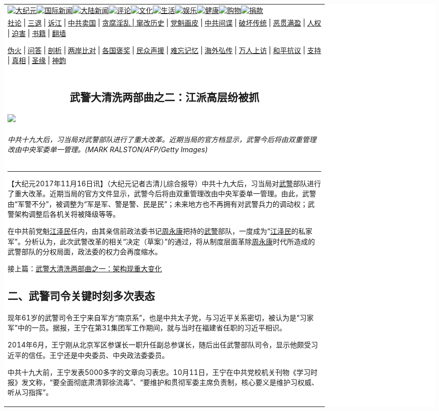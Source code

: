 <a name="1" id="1" target="_blank"></a><span id="1"></span>
<table border="0"><tr><td colspan="2" VALIGN=TOP><a href="https://github.com/woywz155/djy/blob/master/gb/nsc413.md#1"><img src="https://raw.githubusercontent.com/woywz155/www/master/t/djy/1.jpg" title="大纪元"></a><a href="https://github.com/woywz155/djy/blob/master/gb/n24hr.md#1"><img src="https://raw.githubusercontent.com/woywz155/www/master/t/djy/3.jpg" title="国际新闻"></a><a href="https://github.com/woywz155/djy/blob/master/gb/nsc413.md#1"><img src="https://raw.githubusercontent.com/woywz155/www/master/t/djy/4.jpg" title="大陆新闻"></a><a href="https://github.com/woywz155/djy/blob/master/gb/news392.md#1"><img src="https://raw.githubusercontent.com/woywz155/www/master/t/djy/5.jpg" title="评论"></a><a href="https://github.com/woywz155/djy/blob/master/gb/news2007.md#1"><img src="https://raw.githubusercontent.com/woywz155/www/master/t/djy/6.jpg" title="文化"></a><a href="https://github.com/woywz155/djy/blob/master/gb/news2008.md#1"><img src="https://raw.githubusercontent.com/woywz155/www/master/t/djy/7.jpg" title="生活"></a><a href="https://github.com/woywz155/djy/blob/master/gb/ncyule.md#1"><img src="https://raw.githubusercontent.com/woywz155/www/master/t/djy/8.jpg" title="娱乐"></a><a href="https://github.com/woywz155/djy/blob/master/gb/nsc1002.md#1"><img src="https://raw.githubusercontent.com/woywz155/www/master/t/djy/9.jpg" title="健康"><a href="https://www.youlucky.com"><img src="https://raw.githubusercontent.com/woywz155/www/master/t/djy/10.jpg" title="购物"></a><a href="https://www.supportepoch.org/donation?utm_medium=epochtimes&utm_source=referral&utm_campaign=donate_button_djyhomepage"><img src="https://raw.githubusercontent.com/woywz155/www/master/t/djy/12.jpg" title="捐款"></a></td></tr>
<tr><td colspan="2" VALIGN=TOP><a target="_blank" href="https://git.io/fjCRf">社论</a> | <a target="_blank" href="https://github.com/woywz155/djy/blob/master/gb/nf5657.md#1">三退</a> | <a target="_blank" href="https://github.com/woywz155/djy/blob/master/gb/nf6123.md#1">诉江</a> | <a target="_blank" href="https://github.com/woywz155/djy/blob/master/gb/nf1176117.md#1">中共卖国</a> | <a target="_blank" href="https://github.com/woywz155/djy/blob/master/gb/nf5773.md#1">贪腐淫乱 | <a target="_blank" href="https://github.com/woywz155/djy/blob/master/gb/nf1176115.md#1">窜改历史</a> | <a target="_blank" href="https://github.com/woywz155/djy/blob/master/gb/nf1176107.md#1">党魁画皮</a> | <a target="_blank" href="https://github.com/woywz155/djy/blob/master/gb/nf1320400.md#1">中共间谍</a> | <a target="_blank" href="https://github.com/woywz155/djy/blob/master/gb/nf1176114.md#1">破坏传统</a> | <a target="_blank" href="https://github.com/woywz155/djy/blob/master/gb/nf5287.md#1">恶贯满盈</a> | <a target="_blank" href="https://github.com/woywz155/djy/blob/master/gb/ncid278.md#1">人权</a> | <a target="_blank" href="https://github.com/woywz155/djy/blob/master/gb/nf1176111.md#1">迫害</a> | <a target="_blank" href="https://github.com/woywz155/djy/blob/master/gb/nf1235328.md#1">书籍</a> | <a target="_blank" href="https://github.com/woywz155/www/blob/master/README.md?zsrh#1">翻墙</a></p><p><a target="_blank" href="https://github.com/woywz155/djy/blob/master/gb/nf5562.md#1">伪火</a> | <a target="_blank" href="https://github.com/woywz155/djy/blob/master/gb/nf4378.md#1">问答</a> | <a target="_blank" href="https://github.com/woywz155/djy/blob/master/gb/nf5792.md#1">剖析</a> | <a target="_blank" href="https://github.com/woywz155/djy/blob/master/gb/nf5735.md#1">两岸比对</a> | <a target="_blank" href="https://github.com/woywz155/djy/blob/master/gb/nf6119.md#1">各国褒奖</a> | <a target="_blank" href="https://github.com/woywz155/djy/blob/master/gb/nf6120.md#1">民众声援</a> | <a target="_blank" href="https://github.com/woywz155/djy/blob/master/gb/nf1188594.md#1">难忘记忆</a> | <a target="_blank" href="https://github.com/woywz155/djy/blob/master/gb/nf3180.md#1">海外弘传</a> | <a target="_blank" href="https://github.com/woywz155/djy/blob/master/gb/nf5410.md#1">万人上访</a> | <a target="_blank" href="https://github.com/woywz155/ntdtv/blob/master/gb/prog1530_1.md#1">和平抗议</a> | <a target="_blank" href="https://github.com/woywz155/djy/blob/master/gb/nf4386.md#1">支持</a> | <a target="_blank" href="https://github.com/woywz155/djy/blob/master/gb/nf4389.md#1">真相</a> | <a target="_blank" href="https://github.com/woywz155/djy/blob/master/gb/nf5790.md#1">圣缘</a> | <a target="_blank" href="https://github.com/woywz155/djy/blob/master/gb/nf4786.md#1">神韵</a></td></tr>
<tr><td VALIGN=TOP width="626"><h2 align=center>武警大清洗两部曲之二：江派高层纷被抓</h2>
<img src="http://i.epochtimes.com/assets/uploads/2016/01/1601081610132382-600x400.jpg" />
<h6>中共十九大后，习当局对武警部队进行了重大改革。近期当局的官方档显示，武警今后将由双重管理改由中央军委单一管理。(MARK RALSTON/AFP/Getty Images)
</h6>
<hr>
<p>【大纪元2017年11月16日讯】（大纪元记者古清儿综合报导）中共十九大后，习当局对<a href="https://github.com/woywz155/djy/blob/master/gb/tag/%E6%AD%A6%E8%AD%A6.md">武警</a>部队进行了重大改革。近期当局的官方文件显示，武警今后将由双重管理改由中央军委单一管理。由此，武警由“军警不分”，被调整为“军是军、警是警、民是民”；未来地方也不再拥有对武警兵力的调动权；武警架构调整后各机关将被降级等等。</p>
<p>在中共前党魁<a href="https://github.com/woywz155/djy/blob/master/gb/tag/%E6%B1%9F%E6%B3%BD%E6%B0%91.md">江泽民</a>任内，由其亲信前政法委书记<a href="https://github.com/woywz155/djy/blob/master/gb/tag/%E5%91%A8%E6%B0%B8%E5%BA%B7.md">周永康</a>把持的<a href="https://github.com/woywz155/djy/blob/master/gb/tag/%E6%AD%A6%E8%AD%A6.md">武警</a>部队，一度成为“<a href="https://github.com/woywz155/djy/blob/master/gb/tag/%E6%B1%9F%E6%B3%BD%E6%B0%91.md">江泽民</a>的私家军”。分析认为，此次武警改革的相关“决定（草案）”的通过，将从制度层面革除<a href="https://github.com/woywz155/djy/blob/master/gb/tag/%E5%91%A8%E6%B0%B8%E5%BA%B7.md">周永康</a>时代所造成的武警部队的分权局面，政法委的权力会再度缩水。</p>
<p>接上篇：<a href="https://github.com/woywz155/djy/blob/master/gb/17/11/16/n9846090.md">武警大清洗两部曲之一：架构现重大变化</a></p>
<h2>二、武警司令关键时刻多次表态</h2>
<p>现年61岁的武警司令王宁来自军方“南京系”，也是中共太子党，与习近平关系密切，被认为是“习家军”中的一员。据报，王宁在第31集团军工作期间，就与当时在福建省任职的习近平相识。</p>
<p>2014年6月，王宁刚从北京军区参谋长一职升任副总参谋长，随后出任武警部队司令，显示他颇受习近平的信任。王宁还是中央委员、中央政法委委员。</p>
<p>中共十九大前，王宁发表5000多字的文章向习表忠。10月11日，王宁在中共党校机关刊物《学习时报》发文称，“要全面彻底肃清郭徐流毒”、“要维护和贯彻军委主席负责制，核心要义是维护习权威、听从习指挥”。</p>